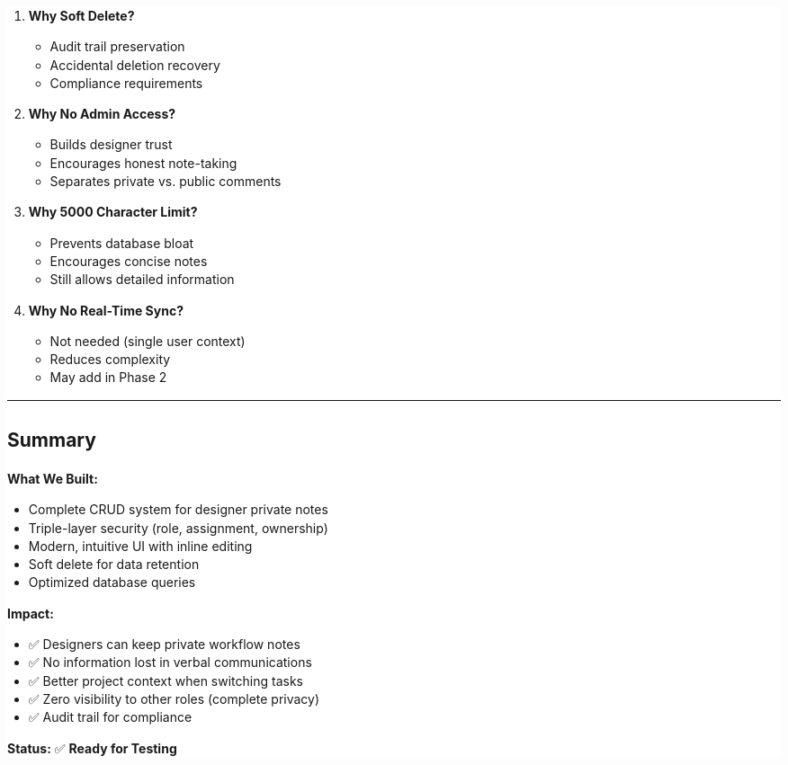 1. **Why Soft Delete?**
   - Audit trail preservation
   - Accidental deletion recovery
   - Compliance requirements

2. **Why No Admin Access?**
   - Builds designer trust
   - Encourages honest note-taking
   - Separates private vs. public comments

3. **Why 5000 Character Limit?**
   - Prevents database bloat
   - Encourages concise notes
   - Still allows detailed information

4. **Why No Real-Time Sync?**
   - Not needed (single user context)
   - Reduces complexity
   - May add in Phase 2

---

## Summary

**What We Built:**
- Complete CRUD system for designer private notes
- Triple-layer security (role, assignment, ownership)
- Modern, intuitive UI with inline editing
- Soft delete for data retention
- Optimized database queries

**Impact:**
- ✅ Designers can keep private workflow notes
- ✅ No information lost in verbal communications
- ✅ Better project context when switching tasks
- ✅ Zero visibility to other roles (complete privacy)
- ✅ Audit trail for compliance

**Status:** ✅ **Ready for Testing**

